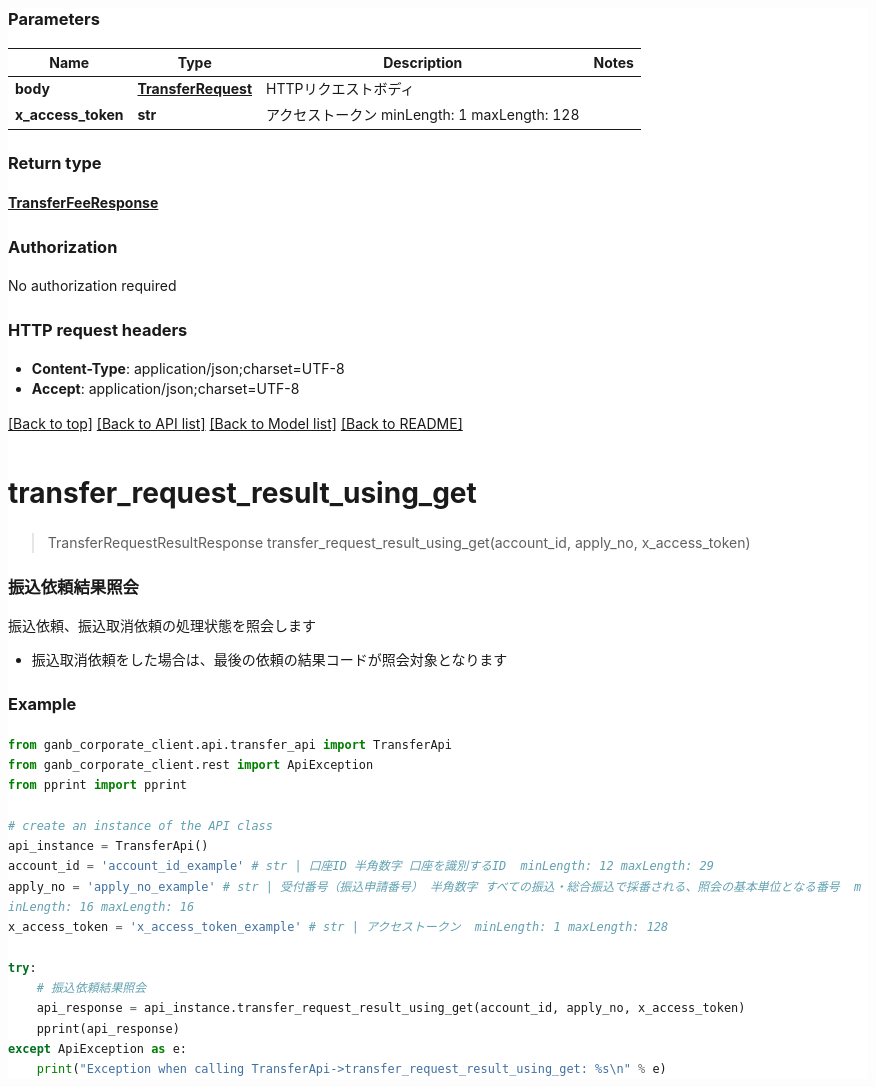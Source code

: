 ### Parameters

Name | Type | Description  | Notes
------------- | ------------- | ------------- | -------------
 **body** | [**TransferRequest**](TransferRequest.md)| HTTPリクエストボディ | 
 **x_access_token** | **str**| アクセストークン  minLength: 1 maxLength: 128  | 

### Return type

[**TransferFeeResponse**](TransferFeeResponse.md)

### Authorization

No authorization required

### HTTP request headers

 - **Content-Type**: application/json;charset=UTF-8
 - **Accept**: application/json;charset=UTF-8

[[Back to top]](#) [[Back to API list]](../README.md#documentation-for-api-endpoints) [[Back to Model list]](../README.md#documentation-for-models) [[Back to README]](../README.md)

# **transfer_request_result_using_get**
> TransferRequestResultResponse transfer_request_result_using_get(account_id, apply_no, x_access_token)

### 振込依頼結果照会

振込依頼、振込取消依頼の処理状態を照会します
* 振込取消依頼をした場合は、最後の依頼の結果コードが照会対象となります 

### Example
```python
from ganb_corporate_client.api.transfer_api import TransferApi
from ganb_corporate_client.rest import ApiException
from pprint import pprint

# create an instance of the API class
api_instance = TransferApi()
account_id = 'account_id_example' # str | 口座ID 半角数字 口座を識別するID  minLength: 12 maxLength: 29 
apply_no = 'apply_no_example' # str | 受付番号（振込申請番号） 半角数字 すべての振込・総合振込で採番される、照会の基本単位となる番号  minLength: 16 maxLength: 16 
x_access_token = 'x_access_token_example' # str | アクセストークン  minLength: 1 maxLength: 128 

try:
    # 振込依頼結果照会
    api_response = api_instance.transfer_request_result_using_get(account_id, apply_no, x_access_token)
    pprint(api_response)
except ApiException as e:
    print("Exception when calling TransferApi->transfer_request_result_using_get: %s\n" % e)
```
